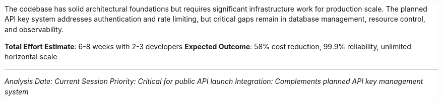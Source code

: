 The codebase has solid architectural foundations but requires significant infrastructure work for production scale. The planned API key system addresses authentication and rate limiting, but critical gaps remain in database management, resource control, and observability.

**Total Effort Estimate**: 6-8 weeks with 2-3 developers
**Expected Outcome**: 58% cost reduction, 99.9% reliability, unlimited horizontal scale

---
*Analysis Date: Current Session*
*Priority: Critical for public API launch*
*Integration: Complements planned API key management system*